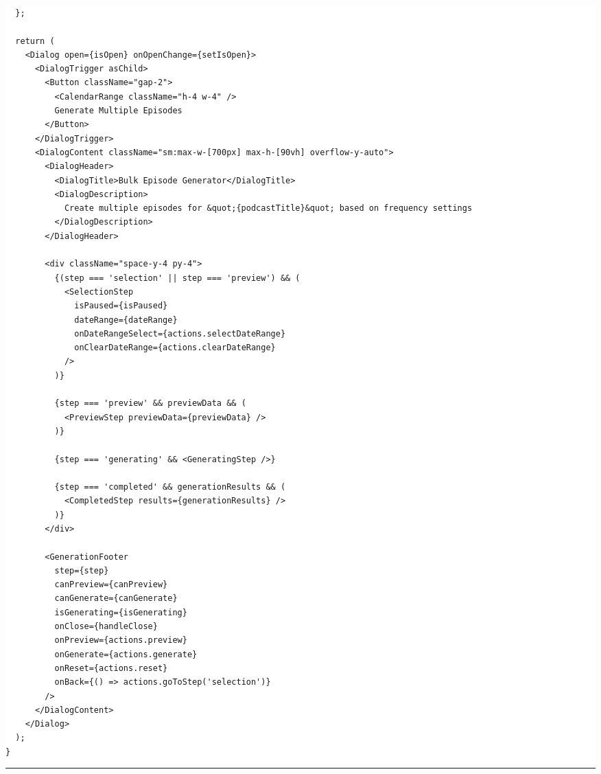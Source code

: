 ```tsx
  };

  return (
    <Dialog open={isOpen} onOpenChange={setIsOpen}>
      <DialogTrigger asChild>
        <Button className="gap-2">
          <CalendarRange className="h-4 w-4" />
          Generate Multiple Episodes
        </Button>
      </DialogTrigger>
      <DialogContent className="sm:max-w-[700px] max-h-[90vh] overflow-y-auto">
        <DialogHeader>
          <DialogTitle>Bulk Episode Generator</DialogTitle>
          <DialogDescription>
            Create multiple episodes for &quot;{podcastTitle}&quot; based on frequency settings
          </DialogDescription>
        </DialogHeader>

        <div className="space-y-4 py-4">
          {(step === 'selection' || step === 'preview') && (
            <SelectionStep
              isPaused={isPaused}
              dateRange={dateRange}
              onDateRangeSelect={actions.selectDateRange}
              onClearDateRange={actions.clearDateRange}
            />
          )}

          {step === 'preview' && previewData && (
            <PreviewStep previewData={previewData} />
          )}

          {step === 'generating' && <GeneratingStep />}

          {step === 'completed' && generationResults && (
            <CompletedStep results={generationResults} />
          )}
        </div>

        <GenerationFooter
          step={step}
          canPreview={canPreview}
          canGenerate={canGenerate}
          isGenerating={isGenerating}
          onClose={handleClose}
          onPreview={actions.preview}
          onGenerate={actions.generate}
          onReset={actions.reset}
          onBack={() => actions.goToStep('selection')}
        />
      </DialogContent>
    </Dialog>
  );
}
```

---